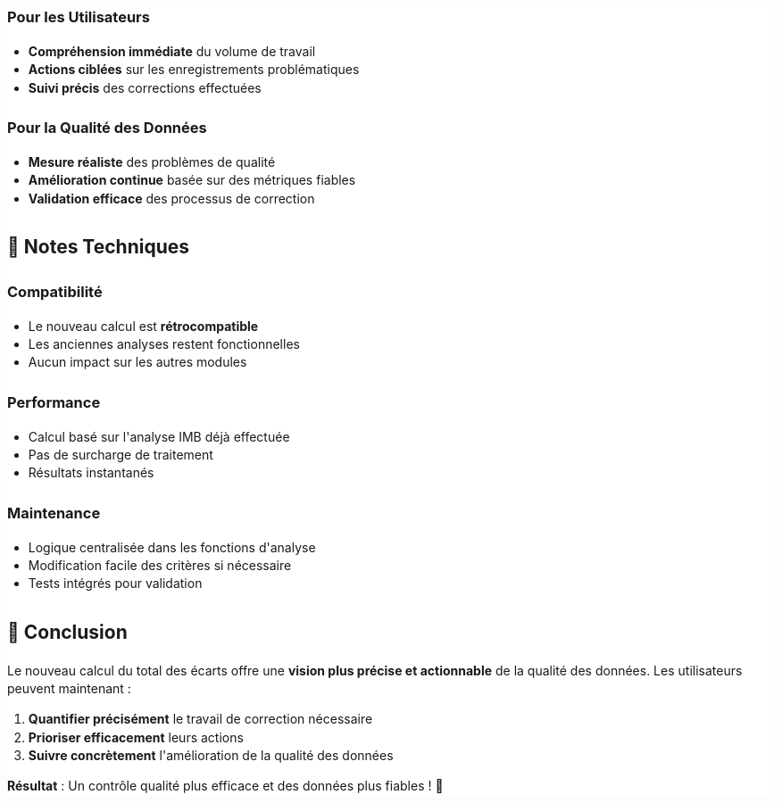 ### **Pour les Utilisateurs**
- **Compréhension immédiate** du volume de travail
- **Actions ciblées** sur les enregistrements problématiques
- **Suivi précis** des corrections effectuées

### **Pour la Qualité des Données**
- **Mesure réaliste** des problèmes de qualité
- **Amélioration continue** basée sur des métriques fiables
- **Validation efficace** des processus de correction

## 📝 Notes Techniques

### **Compatibilité**
- Le nouveau calcul est **rétrocompatible**
- Les anciennes analyses restent fonctionnelles
- Aucun impact sur les autres modules

### **Performance**
- Calcul basé sur l'analyse IMB déjà effectuée
- Pas de surcharge de traitement
- Résultats instantanés

### **Maintenance**
- Logique centralisée dans les fonctions d'analyse
- Modification facile des critères si nécessaire
- Tests intégrés pour validation

## 🎉 Conclusion

Le nouveau calcul du total des écarts offre une **vision plus précise et actionnable** de la qualité des données. Les utilisateurs peuvent maintenant :

1. **Quantifier précisément** le travail de correction nécessaire
2. **Prioriser efficacement** leurs actions
3. **Suivre concrètement** l'amélioration de la qualité des données

**Résultat** : Un contrôle qualité plus efficace et des données plus fiables ! 🚀
